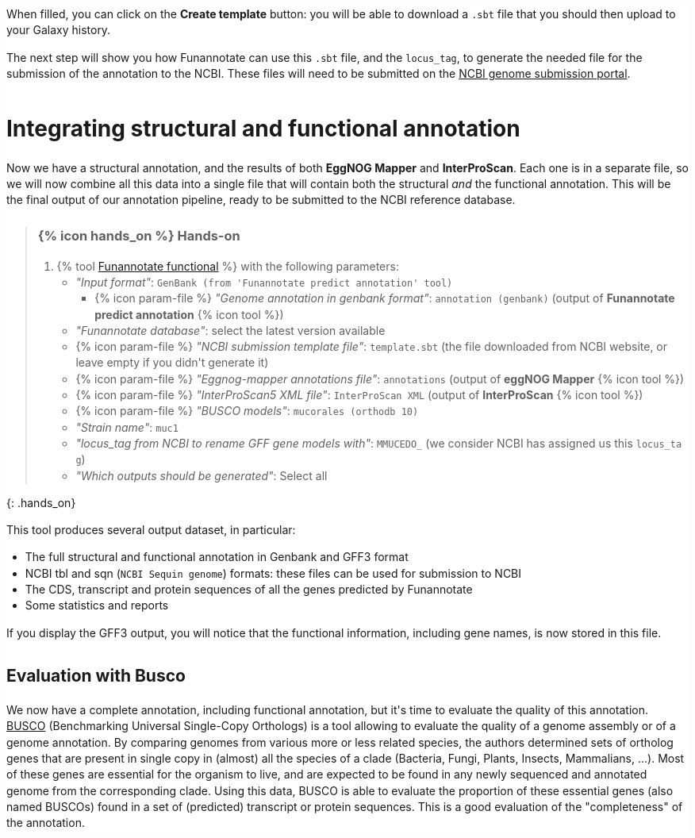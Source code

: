 When filled, you can click on the **Create template** button: you will be able to download a `.sbt` file that you should then upload to your Galaxy history.

The next step will show you how Funannotate can use this `.sbt` file, and the `locus_tag`, to generate the needed file for the submission of the annotation to the NCBI. These files will need to be submitted on the [NCBI genome submission portal](https://submit.ncbi.nlm.nih.gov/subs/genome/).

# Integrating structural and functional annotation

Now we have a structural annotation, and the results of both **EggNOG Mapper** and **InterProScan**. Each one is in a separate file, so we will now combine all this data into a single file that will contain both the structural *and* the functional annotation. This will be the final output of our annotation pipeline, ready to be submitted to the NCBI reference database.

> ### {% icon hands_on %} Hands-on
>
> 1. {% tool [Funannotate functional](toolshed.g2.bx.psu.edu/repos/iuc/funannotate_annotate/funannotate_annotate/1.8.9+galaxy2) %} with the following parameters:
>    - *"Input format"*: `GenBank (from 'Funannotate predict annotation' tool)`
>        - {% icon param-file %} *"Genome annotation in genbank format"*: `annotation (genbank)` (output of **Funannotate predict annotation** {% icon tool %})
>    - *"Funannotate database"*: select the latest version available
>    - {% icon param-file %} *"NCBI submission template file"*: `template.sbt` (the file downloaded from NCBI website, or leave empty if you didn't generate it)
>    - {% icon param-file %} *"Eggnog-mapper annotations file"*: `annotations` (output of **eggNOG Mapper** {% icon tool %})
>    - {% icon param-file %} *"InterProScan5 XML file"*: `InterProScan XML` (output of **InterProScan** {% icon tool %})
>    - {% icon param-file %} *"BUSCO models"*: `mucorales (orthodb 10)`
>    - *"Strain name"*: `muc1`
>    - *"locus_tag from NCBI to rename GFF gene models with"*: `MMUCEDO_` (we consider NCBI has assigned us this `locus_tag`)
>    - *"Which outputs should be generated"*: Select all
>
{: .hands_on}

This tool produces several output dataset, in particular:

- The full structural and functional annotation in Genbank and GFF3 format
- NCBI tbl and sqn (`NCBI Sequin genome`) formats: these files can be used for submission to NCBI
- The CDS, transcript and protein sequences of all the genes predicted by Funannotate
- Some statistics and reports

If you display the GFF3 output, you will notice that the functional information, including gene names, is now stored in this file.

## Evaluation with **Busco**

We now have a complete annotation, including functional annotation, but it's time to evaluate the quality of this annotation. [BUSCO](http://busco.ezlab.org/) (Benchmarking Universal Single-Copy Orthologs) is a tool allowing to evaluate the quality of a genome assembly or of a genome annotation. By comparing genomes from various more or less related species, the authors determined sets of ortholog genes that are present in single copy in (almost) all the species of a clade (Bacteria, Fungi, Plants, Insects, Mammalians, ...). Most of these genes are essential for the organism to live, and are expected to be found in any newly sequenced and annotated genome from the corresponding clade. Using this data, BUSCO is able to evaluate the proportion of these essential genes (also named BUSCOs) found in a set of (predicted) transcript or protein sequences. This is a good evaluation of the "completeness" of the annotation.
